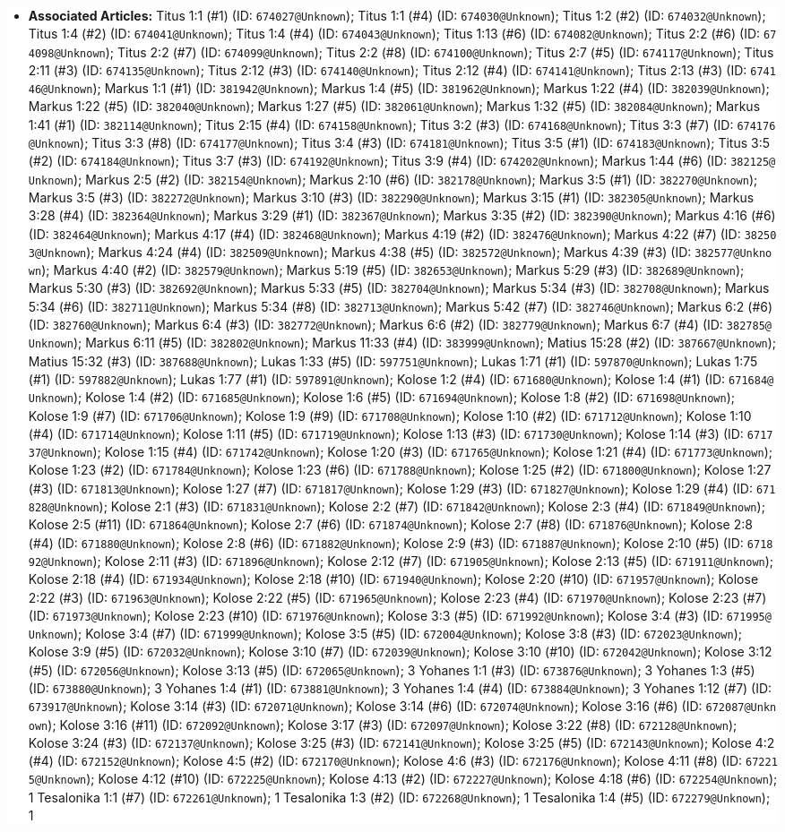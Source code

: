* **Associated Articles:** Titus 1:1 (#1) (ID: `674027@Unknown`); Titus 1:1 (#4) (ID: `674030@Unknown`); Titus 1:2 (#2) (ID: `674032@Unknown`); Titus 1:4 (#2) (ID: `674041@Unknown`); Titus 1:4 (#4) (ID: `674043@Unknown`); Titus 1:13 (#6) (ID: `674082@Unknown`); Titus 2:2 (#6) (ID: `674098@Unknown`); Titus 2:2 (#7) (ID: `674099@Unknown`); Titus 2:2 (#8) (ID: `674100@Unknown`); Titus 2:7 (#5) (ID: `674117@Unknown`); Titus 2:11 (#3) (ID: `674135@Unknown`); Titus 2:12 (#3) (ID: `674140@Unknown`); Titus 2:12 (#4) (ID: `674141@Unknown`); Titus 2:13 (#3) (ID: `674146@Unknown`); Markus 1:1 (#1) (ID: `381942@Unknown`); Markus 1:4 (#5) (ID: `381962@Unknown`); Markus 1:22 (#4) (ID: `382039@Unknown`); Markus 1:22 (#5) (ID: `382040@Unknown`); Markus 1:27 (#5) (ID: `382061@Unknown`); Markus 1:32 (#5) (ID: `382084@Unknown`); Markus 1:41 (#1) (ID: `382114@Unknown`); Titus 2:15 (#4) (ID: `674158@Unknown`); Titus 3:2 (#3) (ID: `674168@Unknown`); Titus 3:3 (#7) (ID: `674176@Unknown`); Titus 3:3 (#8) (ID: `674177@Unknown`); Titus 3:4 (#3) (ID: `674181@Unknown`); Titus 3:5 (#1) (ID: `674183@Unknown`); Titus 3:5 (#2) (ID: `674184@Unknown`); Titus 3:7 (#3) (ID: `674192@Unknown`); Titus 3:9 (#4) (ID: `674202@Unknown`); Markus 1:44 (#6) (ID: `382125@Unknown`); Markus 2:5 (#2) (ID: `382154@Unknown`); Markus 2:10 (#6) (ID: `382178@Unknown`); Markus 3:5 (#1) (ID: `382270@Unknown`); Markus 3:5 (#3) (ID: `382272@Unknown`); Markus 3:10 (#3) (ID: `382290@Unknown`); Markus 3:15 (#1) (ID: `382305@Unknown`); Markus 3:28 (#4) (ID: `382364@Unknown`); Markus 3:29 (#1) (ID: `382367@Unknown`); Markus 3:35 (#2) (ID: `382390@Unknown`); Markus 4:16 (#6) (ID: `382464@Unknown`); Markus 4:17 (#4) (ID: `382468@Unknown`); Markus 4:19 (#2) (ID: `382476@Unknown`); Markus 4:22 (#7) (ID: `382503@Unknown`); Markus 4:24 (#4) (ID: `382509@Unknown`); Markus 4:38 (#5) (ID: `382572@Unknown`); Markus 4:39 (#3) (ID: `382577@Unknown`); Markus 4:40 (#2) (ID: `382579@Unknown`); Markus 5:19 (#5) (ID: `382653@Unknown`); Markus 5:29 (#3) (ID: `382689@Unknown`); Markus 5:30 (#3) (ID: `382692@Unknown`); Markus 5:33 (#5) (ID: `382704@Unknown`); Markus 5:34 (#3) (ID: `382708@Unknown`); Markus 5:34 (#6) (ID: `382711@Unknown`); Markus 5:34 (#8) (ID: `382713@Unknown`); Markus 5:42 (#7) (ID: `382746@Unknown`); Markus 6:2 (#6) (ID: `382760@Unknown`); Markus 6:4 (#3) (ID: `382772@Unknown`); Markus 6:6 (#2) (ID: `382779@Unknown`); Markus 6:7 (#4) (ID: `382785@Unknown`); Markus 6:11 (#5) (ID: `382802@Unknown`); Markus 11:33 (#4) (ID: `383999@Unknown`); Matius 15:28 (#2) (ID: `387667@Unknown`); Matius 15:32 (#3) (ID: `387688@Unknown`); Lukas 1:33 (#5) (ID: `597751@Unknown`); Lukas 1:71 (#1) (ID: `597870@Unknown`); Lukas 1:75 (#1) (ID: `597882@Unknown`); Lukas 1:77 (#1) (ID: `597891@Unknown`); Kolose 1:2 (#4) (ID: `671680@Unknown`); Kolose 1:4 (#1) (ID: `671684@Unknown`); Kolose 1:4 (#2) (ID: `671685@Unknown`); Kolose 1:6 (#5) (ID: `671694@Unknown`); Kolose 1:8 (#2) (ID: `671698@Unknown`); Kolose 1:9 (#7) (ID: `671706@Unknown`); Kolose 1:9 (#9) (ID: `671708@Unknown`); Kolose 1:10 (#2) (ID: `671712@Unknown`); Kolose 1:10 (#4) (ID: `671714@Unknown`); Kolose 1:11 (#5) (ID: `671719@Unknown`); Kolose 1:13 (#3) (ID: `671730@Unknown`); Kolose 1:14 (#3) (ID: `671737@Unknown`); Kolose 1:15 (#4) (ID: `671742@Unknown`); Kolose 1:20 (#3) (ID: `671765@Unknown`); Kolose 1:21 (#4) (ID: `671773@Unknown`); Kolose 1:23 (#2) (ID: `671784@Unknown`); Kolose 1:23 (#6) (ID: `671788@Unknown`); Kolose 1:25 (#2) (ID: `671800@Unknown`); Kolose 1:27 (#3) (ID: `671813@Unknown`); Kolose 1:27 (#7) (ID: `671817@Unknown`); Kolose 1:29 (#3) (ID: `671827@Unknown`); Kolose 1:29 (#4) (ID: `671828@Unknown`); Kolose 2:1 (#3) (ID: `671831@Unknown`); Kolose 2:2 (#7) (ID: `671842@Unknown`); Kolose 2:3 (#4) (ID: `671849@Unknown`); Kolose 2:5 (#11) (ID: `671864@Unknown`); Kolose 2:7 (#6) (ID: `671874@Unknown`); Kolose 2:7 (#8) (ID: `671876@Unknown`); Kolose 2:8 (#4) (ID: `671880@Unknown`); Kolose 2:8 (#6) (ID: `671882@Unknown`); Kolose 2:9 (#3) (ID: `671887@Unknown`); Kolose 2:10 (#5) (ID: `671892@Unknown`); Kolose 2:11 (#3) (ID: `671896@Unknown`); Kolose 2:12 (#7) (ID: `671905@Unknown`); Kolose 2:13 (#5) (ID: `671911@Unknown`); Kolose 2:18 (#4) (ID: `671934@Unknown`); Kolose 2:18 (#10) (ID: `671940@Unknown`); Kolose 2:20 (#10) (ID: `671957@Unknown`); Kolose 2:22 (#3) (ID: `671963@Unknown`); Kolose 2:22 (#5) (ID: `671965@Unknown`); Kolose 2:23 (#4) (ID: `671970@Unknown`); Kolose 2:23 (#7) (ID: `671973@Unknown`); Kolose 2:23 (#10) (ID: `671976@Unknown`); Kolose 3:3 (#5) (ID: `671992@Unknown`); Kolose 3:4 (#3) (ID: `671995@Unknown`); Kolose 3:4 (#7) (ID: `671999@Unknown`); Kolose 3:5 (#5) (ID: `672004@Unknown`); Kolose 3:8 (#3) (ID: `672023@Unknown`); Kolose 3:9 (#5) (ID: `672032@Unknown`); Kolose 3:10 (#7) (ID: `672039@Unknown`); Kolose 3:10 (#10) (ID: `672042@Unknown`); Kolose 3:12 (#5) (ID: `672056@Unknown`); Kolose 3:13 (#5) (ID: `672065@Unknown`); 3 Yohanes 1:1 (#3) (ID: `673876@Unknown`); 3 Yohanes 1:3 (#5) (ID: `673880@Unknown`); 3 Yohanes 1:4 (#1) (ID: `673881@Unknown`); 3 Yohanes 1:4 (#4) (ID: `673884@Unknown`); 3 Yohanes 1:12 (#7) (ID: `673917@Unknown`); Kolose 3:14 (#3) (ID: `672071@Unknown`); Kolose 3:14 (#6) (ID: `672074@Unknown`); Kolose 3:16 (#6) (ID: `672087@Unknown`); Kolose 3:16 (#11) (ID: `672092@Unknown`); Kolose 3:17 (#3) (ID: `672097@Unknown`); Kolose 3:22 (#8) (ID: `672128@Unknown`); Kolose 3:24 (#3) (ID: `672137@Unknown`); Kolose 3:25 (#3) (ID: `672141@Unknown`); Kolose 3:25 (#5) (ID: `672143@Unknown`); Kolose 4:2 (#4) (ID: `672152@Unknown`); Kolose 4:5 (#2) (ID: `672170@Unknown`); Kolose 4:6 (#3) (ID: `672176@Unknown`); Kolose 4:11 (#8) (ID: `672215@Unknown`); Kolose 4:12 (#10) (ID: `672225@Unknown`); Kolose 4:13 (#2) (ID: `672227@Unknown`); Kolose 4:18 (#6) (ID: `672254@Unknown`); 1 Tesalonika 1:1 (#7) (ID: `672261@Unknown`); 1 Tesalonika 1:3 (#2) (ID: `672268@Unknown`); 1 Tesalonika 1:4 (#5) (ID: `672279@Unknown`); 1